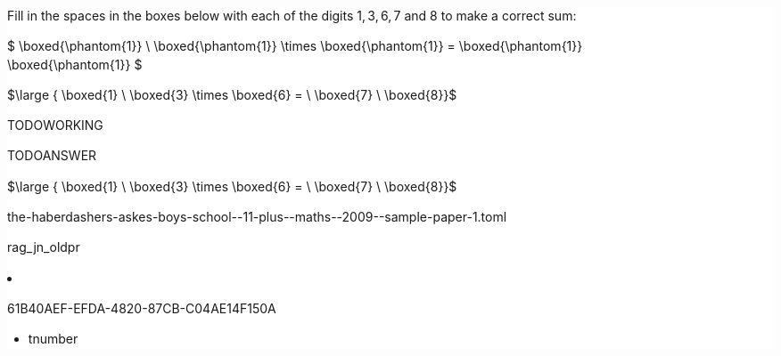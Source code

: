 </ul>
</div>
<div class='question question'>

Fill in the spaces in the boxes below with each of the digits $1, 3, 6, 7$ and $8$ to make a correct sum:

$
\boxed{\phantom{1}} \ \boxed{\phantom{1}} \times \boxed{\phantom{1}} =
\boxed{\phantom{1}} \
\boxed{\phantom{1}}
$

</div>
<div class='workings'>
<div class='working'>


$\large { \boxed{1} \ \boxed{3} \times \boxed{6} = \ \boxed{7} \ \boxed{8}}$



</div>
<div class='working'>

TODOWORKING

</div>
</div>
<div class='answers'>
<div class='answer'>

TODOANSWER

</div>
<div class='answer'>

$\large { \boxed{1} \ \boxed{3} \times \boxed{6} = \ \boxed{7} \ \boxed{8}}$

</div>
</div>

<div class='papername'>
<p>the-haberdashers-askes-boys-school--11-plus--maths--2009--sample-paper-1.toml</p>
</div>
<div class='rag'>
<p>rag_jn_oldpr</p>
</div>
</div>
</li>
<li>
<div class='question_envelope rag_jn_oldpr question'>
<div class='uuid'>
<p>61B40AEF-EFDA-4820-87CB-C04AE14F150A</p>
</div>
<div class='topics'>
<ul>
<li>
tnumber
</li>
</ul>
</div>
<div class='question question'>
